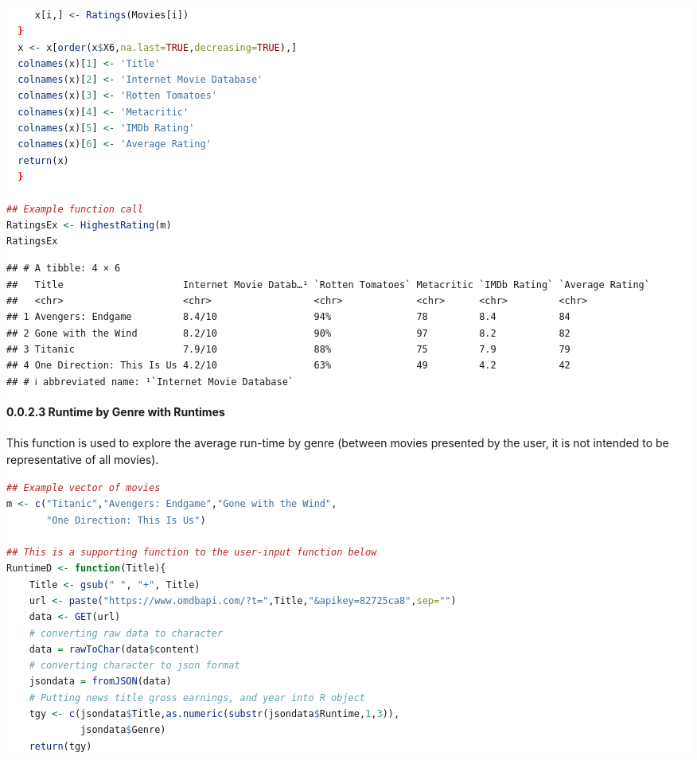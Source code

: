 ``` r
     x[i,] <- Ratings(Movies[i])
  }
  x <- x[order(x$X6,na.last=TRUE,decreasing=TRUE),]
  colnames(x)[1] <- 'Title'
  colnames(x)[2] <- 'Internet Movie Database'
  colnames(x)[3] <- 'Rotten Tomatoes'
  colnames(x)[4] <- 'Metacritic'
  colnames(x)[5] <- 'IMDb Rating'
  colnames(x)[6] <- 'Average Rating'
  return(x)
  }
  
## Example function call
RatingsEx <- HighestRating(m)
RatingsEx
```

    ## # A tibble: 4 × 6
    ##   Title                     Internet Movie Datab…¹ `Rotten Tomatoes` Metacritic `IMDb Rating` `Average Rating`
    ##   <chr>                     <chr>                  <chr>             <chr>      <chr>         <chr>           
    ## 1 Avengers: Endgame         8.4/10                 94%               78         8.4           84              
    ## 2 Gone with the Wind        8.2/10                 90%               97         8.2           82              
    ## 3 Titanic                   7.9/10                 88%               75         7.9           79              
    ## 4 One Direction: This Is Us 4.2/10                 63%               49         4.2           42              
    ## # ℹ abbreviated name: ¹​`Internet Movie Database`

#### 0.0.2.3 Runtime by Genre with **Runtimes**

This function is used to explore the average run-time by genre (between
movies presented by the user, it is not intended to be representative of
all movies).

``` r
## Example vector of movies
m <- c("Titanic","Avengers: Endgame","Gone with the Wind", 
       "One Direction: This Is Us")

## This is a supporting function to the user-input function below
RuntimeD <- function(Title){
    Title <- gsub(" ", "+", Title)
    url <- paste("https://www.omdbapi.com/?t=",Title,"&apikey=82725ca8",sep="")
    data <- GET(url)
    # converting raw data to character
    data = rawToChar(data$content)
    # converting character to json format
    jsondata = fromJSON(data)
    # Putting news title gross earnings, and year into R object
    tgy <- c(jsondata$Title,as.numeric(substr(jsondata$Runtime,1,3)),
             jsondata$Genre)
    return(tgy)
```